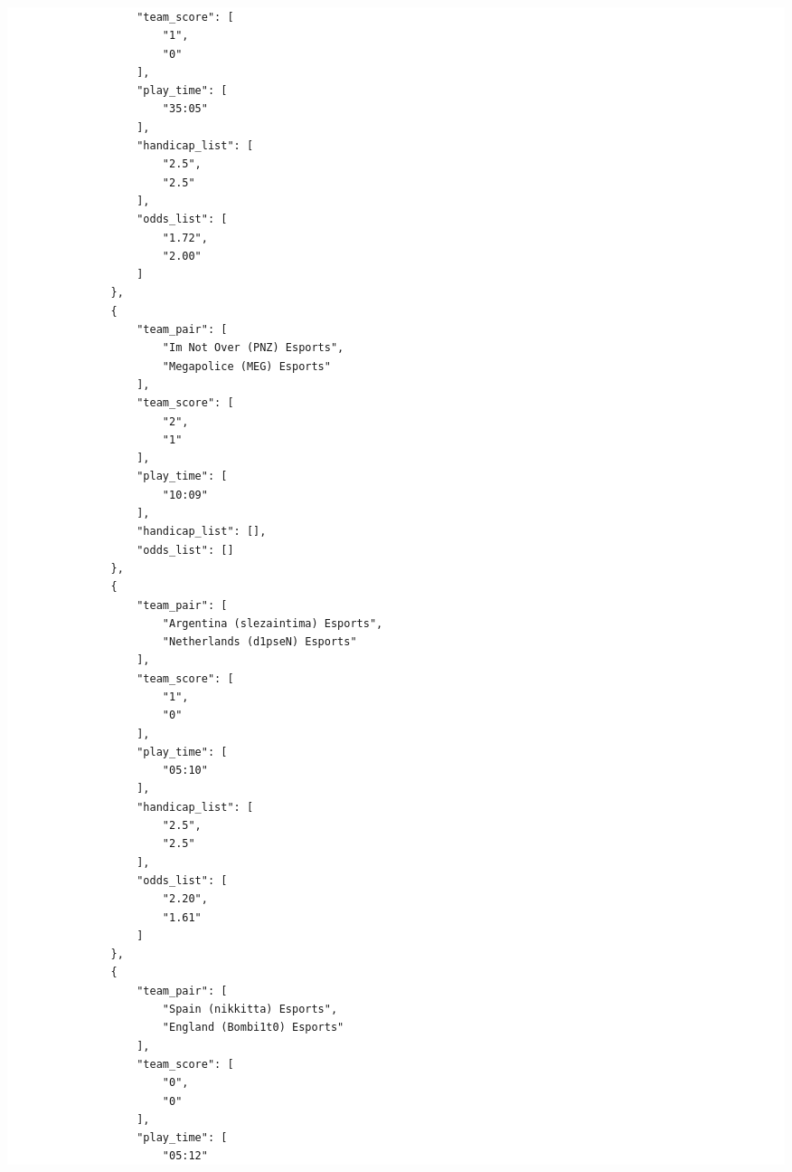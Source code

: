 ```
                    "team_score": [
                        "1",
                        "0"
                    ],
                    "play_time": [
                        "35:05"
                    ],
                    "handicap_list": [
                        "2.5",
                        "2.5"
                    ],
                    "odds_list": [
                        "1.72",
                        "2.00"
                    ]
                },
                {
                    "team_pair": [
                        "Im Not Over (PNZ) Esports",
                        "Megapolice (MEG) Esports"
                    ],
                    "team_score": [
                        "2",
                        "1"
                    ],
                    "play_time": [
                        "10:09"
                    ],
                    "handicap_list": [],
                    "odds_list": []
                },
                {
                    "team_pair": [
                        "Argentina (slezaintima) Esports",
                        "Netherlands (d1pseN) Esports"
                    ],
                    "team_score": [
                        "1",
                        "0"
                    ],
                    "play_time": [
                        "05:10"
                    ],
                    "handicap_list": [
                        "2.5",
                        "2.5"
                    ],
                    "odds_list": [
                        "2.20",
                        "1.61"
                    ]
                },
                {
                    "team_pair": [
                        "Spain (nikkitta) Esports",
                        "England (Bombi1t0) Esports"
                    ],
                    "team_score": [
                        "0",
                        "0"
                    ],
                    "play_time": [
                        "05:12"
```